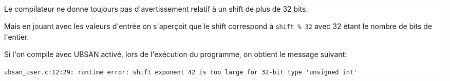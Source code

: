 Le compilateur ne donne toujours pas d'avertissement relatif à un shift de plus de 32 bits.

Mais en jouant avec les valeurs d'entrée on s'aperçoit que le shift correspond à `shift % 32` avec 32 étant le nombre de bits de l'entier.

Si l'on compile avec UBSAN activé, lors de l'exécution du programme, on obtient le message suivant:

```
ubsan_user.c:12:29: runtime error: shift exponent 42 is too large for 32-bit type 'unsigned int'
```
